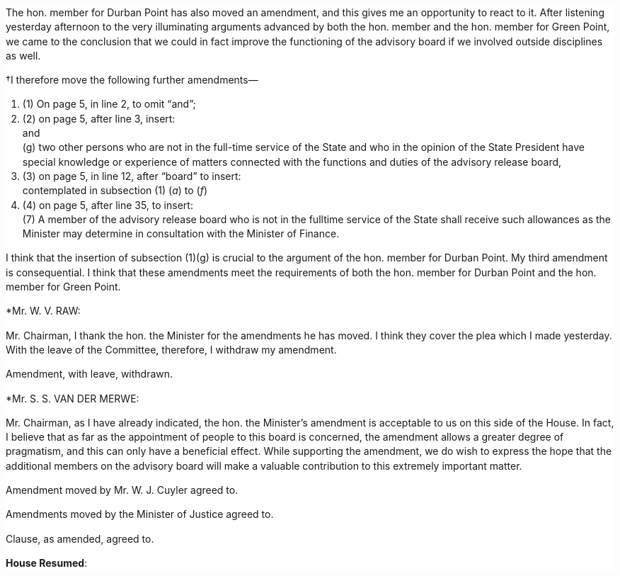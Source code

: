 <p>The hon. member for Durban Point has also moved an amendment, and this gives me an opportunity to react to it. After listening yesterday afternoon to the very illuminating arguments advanced by both the hon. member and the hon. member for Green Point, we came to the conclusion that we could in fact improve the functioning of the advisory board if we involved outside disciplines as well.</p>

<p>&#x2020;I therefore move the following further amendments&#x2014;</p>

<ol>

<li>(1) On page 5, in line 2, to omit &#x201C;and&#x201D;;</li>

<li>(2) on page 5, after line 3, insert:<br/>and<br/>(g) two other persons who are not in the full-time service of the State and who in the opinion of the State President have special knowledge or experience of matters connected with the functions and duties of the advisory release board,</li>

<li><span class="col_3679-3680" refersTo="page_0174"/>(3) on page 5, in line 12, after &#x201C;board&#x201D; to insert:<br/>contemplated in subsection (1) (<i>a</i>) to (<i>f</i>)</li>

<li>(4) on page 5, after line 35, to insert:<br/>(7) A member of the advisory release board who is not in the fulltime service of the State shall receive such allowances as the Minister may determine in consultation with the Minister of Finance.</li></ol>

<p>I think that the insertion of subsection (1)(g) is crucial to the argument of the hon. member for Durban Point. My third amendment is consequential. I think that these amendments meet the requirements of both the hon. member for Durban Point and the hon. member for Green Point.</p>

</speech>

<speech by="#raw">

<from>*Mr. <person refersTo="hansard_za">W. V. RAW</person>:</from>

<p>Mr. Chairman, I thank the hon. the Minister for the amendments he has moved. I think they cover the plea which I made yesterday. With the leave of the Committee, therefore, I withdraw my amendment.</p>

<p>Amendment, with leave, withdrawn.</p>

</speech>

<speech by="#van_der_merwe">

<from>*Mr. <person refersTo="hansard_za">S. S. VAN DER MERWE</person>:</from>

<p>Mr. Chairman, as I have already indicated, the hon. the Minister&#x2019;s amendment is acceptable to us on this side of the House. In fact, I believe that as far as the appointment of people to this board is concerned, the amendment allows a greater degree of pragmatism, and this can only have a beneficial effect. While supporting the amendment, we do wish to express the hope that the additional members on the advisory board will make a valuable contribution to this extremely important matter.</p>

<p>Amendment moved by Mr. W. J. Cuyler agreed to.</p>

<p>Amendments moved by the Minister of Justice agreed to.</p>

<p>Clause, as amended, agreed to.</p>

</speech>

<p><b>House Resumed</b>:</p>
